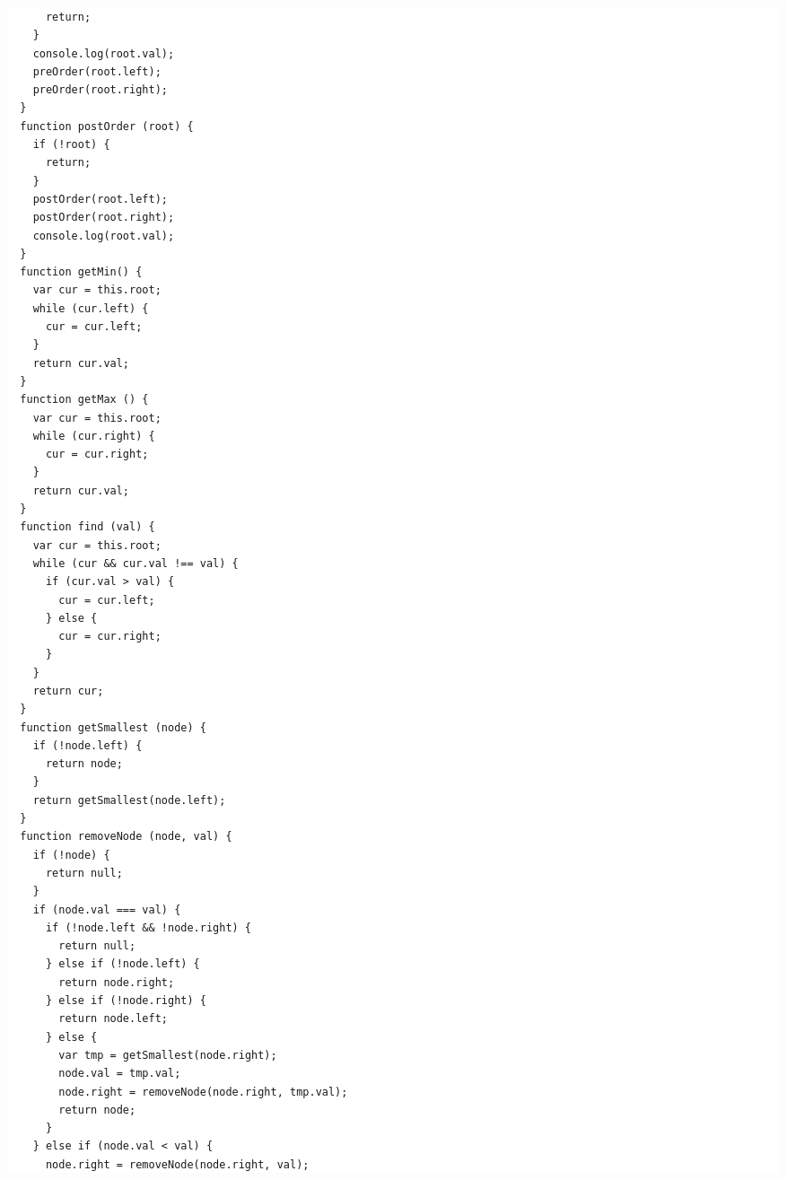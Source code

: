           return;
        }
        console.log(root.val);
        preOrder(root.left);
        preOrder(root.right);
      }
      function postOrder (root) {
        if (!root) {
          return;
        }
        postOrder(root.left);
        postOrder(root.right);
        console.log(root.val);
      }
      function getMin() {
        var cur = this.root;
        while (cur.left) {
          cur = cur.left;
        }
        return cur.val;
      }
      function getMax () {
        var cur = this.root;
        while (cur.right) {
          cur = cur.right;
        }
        return cur.val;
      }
      function find (val) {
        var cur = this.root;
        while (cur && cur.val !== val) {
          if (cur.val > val) {
            cur = cur.left;
          } else {
            cur = cur.right;
          }
        }
        return cur;
      }
      function getSmallest (node) {
        if (!node.left) {
          return node;
        }
        return getSmallest(node.left);
      }
      function removeNode (node, val) {
        if (!node) {
          return null;
        }
        if (node.val === val) {
          if (!node.left && !node.right) {
            return null;
          } else if (!node.left) {
            return node.right;
          } else if (!node.right) {
            return node.left;
          } else {
            var tmp = getSmallest(node.right);
            node.val = tmp.val;
            node.right = removeNode(node.right, tmp.val);
            return node;
          }
        } else if (node.val < val) {
          node.right = removeNode(node.right, val);